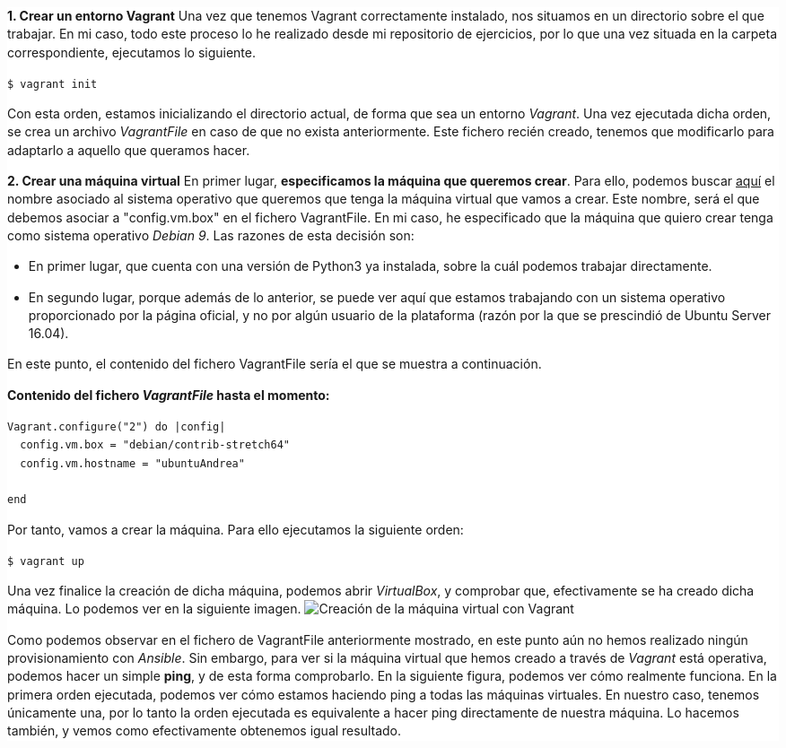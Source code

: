 **1. Crear un entorno Vagrant**
Una vez que tenemos Vagrant correctamente instalado, nos situamos en un directorio sobre el que trabajar. En mi caso, todo este proceso lo he realizado desde mi repositorio de ejercicios, por lo que una vez situada en la carpeta correspondiente, ejecutamos lo siguiente.
~~~
$ vagrant init
~~~
Con esta orden, estamos inicializando el directorio actual, de forma que sea un entorno *Vagrant*. Una vez ejecutada dicha orden, se crea un archivo *VagrantFile* en caso de que no exista anteriormente.
Este fichero recién creado, tenemos que modificarlo para adaptarlo a aquello que queramos hacer.


**2. Crear una máquina virtual**
En primer lugar, **especificamos la máquina que queremos crear**. Para ello, podemos buscar [aquí](https://app.vagrantup.com/boxes/search?utf8=%E2%9C%93&sort=downloads&provider=&q=ubuntu) el nombre asociado al sistema operativo que queremos que tenga la máquina virtual que vamos a crear. Este nombre, será el que debemos asociar a "config.vm.box" en el fichero VagrantFile. En mi caso, he especificado que la máquina que quiero crear tenga como sistema operativo *Debian 9*. Las razones de esta decisión son:

- En primer lugar, que cuenta con una versión de Python3 ya instalada, sobre la cuál podemos trabajar directamente.

- En segundo lugar, porque además de lo anterior, se puede ver aquí que estamos trabajando con un sistema operativo proporcionado por la página oficial, y no por algún usuario de la plataforma (razón por la que se prescindió de Ubuntu Server 16.04).


En este punto, el contenido del fichero VagrantFile sería el que se muestra a continuación.

**Contenido del fichero *VagrantFile* hasta el momento:**
~~~
Vagrant.configure("2") do |config|
  config.vm.box = "debian/contrib-stretch64"
  config.vm.hostname = "ubuntuAndrea"

end
~~~

Por tanto, vamos a crear la máquina. Para ello ejecutamos la siguiente orden:
~~~
$ vagrant up
~~~
Una vez finalice la creación de dicha máquina, podemos abrir *VirtualBox*, y comprobar que, efectivamente se ha creado dicha máquina. Lo podemos ver en la siguiente imagen.
![Creación de la máquina virtual con Vagrant](https://raw.githubusercontent.com/andreamorgar/ejerciciosCC/master/images/hito3/mv.png)


Como podemos observar en el fichero de VagrantFile anteriormente mostrado, en este punto aún no hemos realizado ningún provisionamiento con *Ansible*.
Sin embargo, para ver si la máquina virtual que hemos creado a través de *Vagrant* está operativa, podemos hacer un simple **ping**, y de esta forma comprobarlo. En la siguiente figura, podemos ver cómo realmente funciona. En la primera orden ejecutada, podemos ver cómo estamos haciendo ping a todas las máquinas virtuales. En nuestro caso, tenemos únicamente una, por lo tanto la orden ejecutada es equivalente a hacer ping directamente de nuestra máquina. Lo hacemos también, y vemos como efectivamente obtenemos igual resultado.
